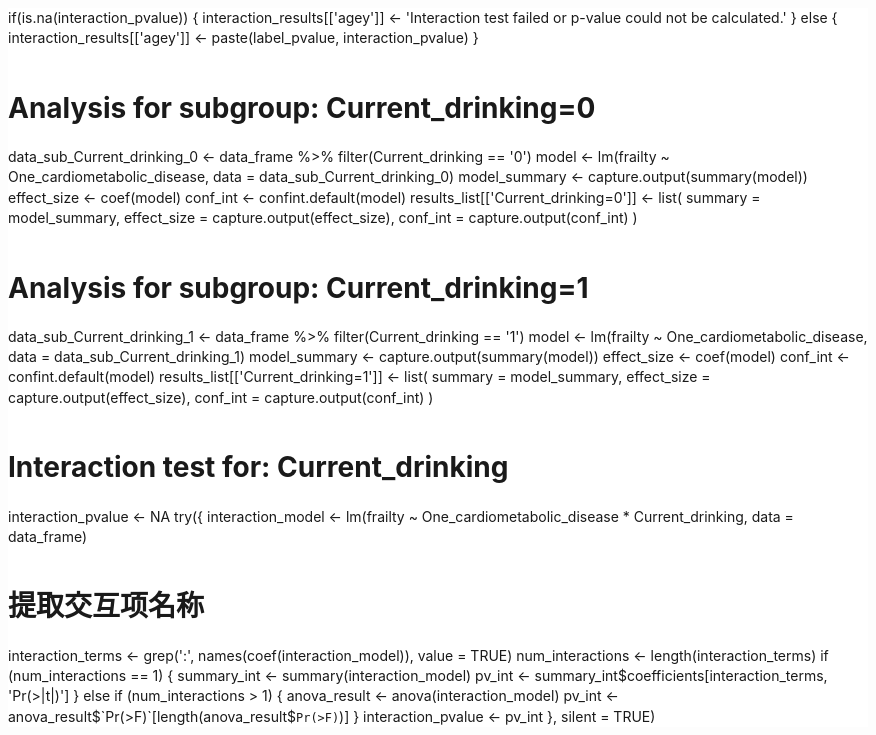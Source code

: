 if(is.na(interaction_pvalue)) {
  interaction_results[['agey']] <- 'Interaction test failed or p-value could not be calculated.'
} else {
  interaction_results[['agey']] <- paste(label_pvalue, interaction_pvalue)
}

# Analysis for subgroup: Current_drinking=0
data_sub_Current_drinking_0 <- data_frame %>% filter(Current_drinking == '0')
model <- lm(frailty ~ One_cardiometabolic_disease, data = data_sub_Current_drinking_0)
model_summary <- capture.output(summary(model))
effect_size <- coef(model)
conf_int <- confint.default(model)
results_list[['Current_drinking=0']] <- list(
  summary = model_summary,
  effect_size = capture.output(effect_size),
  conf_int = capture.output(conf_int)
)

# Analysis for subgroup: Current_drinking=1
data_sub_Current_drinking_1 <- data_frame %>% filter(Current_drinking == '1')
model <- lm(frailty ~ One_cardiometabolic_disease, data = data_sub_Current_drinking_1)
model_summary <- capture.output(summary(model))
effect_size <- coef(model)
conf_int <- confint.default(model)
results_list[['Current_drinking=1']] <- list(
  summary = model_summary,
  effect_size = capture.output(effect_size),
  conf_int = capture.output(conf_int)
)

# Interaction test for: Current_drinking
interaction_pvalue <- NA
try({
  interaction_model <- lm(frailty ~ One_cardiometabolic_disease * Current_drinking, data = data_frame)
  # 提取交互项名称
  interaction_terms <- grep(':', names(coef(interaction_model)), value = TRUE)
  num_interactions <- length(interaction_terms)
  if (num_interactions == 1) {
    summary_int <- summary(interaction_model)
    pv_int <- summary_int$coefficients[interaction_terms, 'Pr(>|t|)']
  } else if (num_interactions > 1) {
    anova_result <- anova(interaction_model)
    pv_int <- anova_result$`Pr(>F)`[length(anova_result$`Pr(>F)`)]
  }
  interaction_pvalue <- pv_int
}, silent = TRUE)
